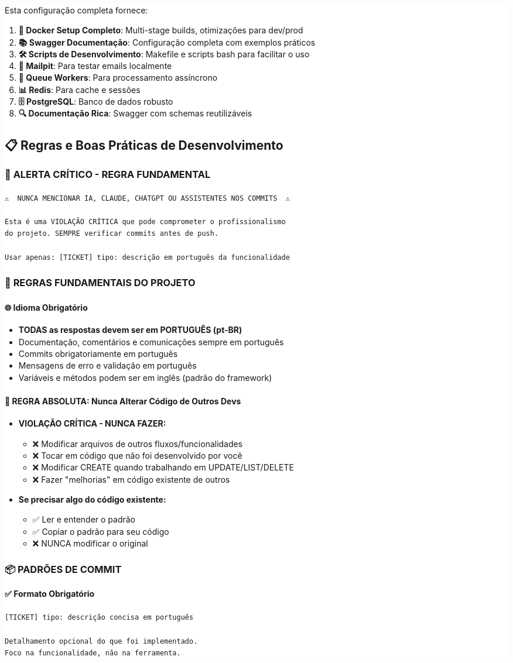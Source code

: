 Esta configuração completa fornece:

1. **🐳 Docker Setup Completo**: Multi-stage builds, otimizações para dev/prod
2. **📚 Swagger Documentação**: Configuração completa com exemplos práticos
3. **🛠️ Scripts de Desenvolvimento**: Makefile e scripts bash para facilitar o uso
4. **📧 Mailpit**: Para testar emails localmente
5. **🔄 Queue Workers**: Para processamento assíncrono
6. **📊 Redis**: Para cache e sessões
7. **🗄️ PostgreSQL**: Banco de dados robusto
8. **🔍 Documentação Rica**: Swagger com schemas reutilizáveis

## 📋 Regras e Boas Práticas de Desenvolvimento

### 🚨 **ALERTA CRÍTICO - REGRA FUNDAMENTAL**

```
⚠️  NUNCA MENCIONAR IA, CLAUDE, CHATGPT OU ASSISTENTES NOS COMMITS  ⚠️

Esta é uma VIOLAÇÃO CRÍTICA que pode comprometer o profissionalismo 
do projeto. SEMPRE verificar commits antes de push.

Usar apenas: [TICKET] tipo: descrição em português da funcionalidade
```

### 🎯 **REGRAS FUNDAMENTAIS DO PROJETO**

#### 🌐 **Idioma Obrigatório**
- **TODAS as respostas devem ser em PORTUGUÊS (pt-BR)**
- Documentação, comentários e comunicações sempre em português
- Commits obrigatoriamente em português
- Mensagens de erro e validação em português
- Variáveis e métodos podem ser em inglês (padrão do framework)

#### 🚫 **REGRA ABSOLUTA: Nunca Alterar Código de Outros Devs**
- **VIOLAÇÃO CRÍTICA - NUNCA FAZER:**
  - ❌ Modificar arquivos de outros fluxos/funcionalidades
  - ❌ Tocar em código que não foi desenvolvido por você
  - ❌ Modificar CREATE quando trabalhando em UPDATE/LIST/DELETE
  - ❌ Fazer "melhorias" em código existente de outros

- **Se precisar algo do código existente:**
  - ✅ Ler e entender o padrão
  - ✅ Copiar o padrão para seu código
  - ❌ NUNCA modificar o original

### 📦 **PADRÕES DE COMMIT**

#### ✅ **Formato Obrigatório**
```bash
[TICKET] tipo: descrição concisa em português

Detalhamento opcional do que foi implementado.
Foco na funcionalidade, não na ferramenta.
```
